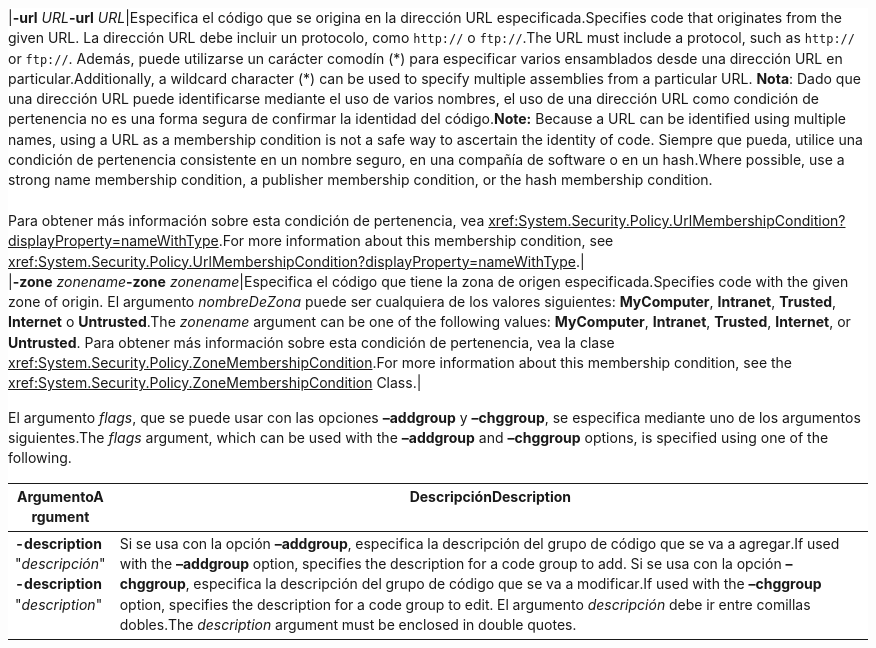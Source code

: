 |<span data-ttu-id="f4063-335">**-url** *URL*</span><span class="sxs-lookup"><span data-stu-id="f4063-335">**-url** *URL*</span></span>|<span data-ttu-id="f4063-336">Especifica el código que se origina en la dirección URL especificada.</span><span class="sxs-lookup"><span data-stu-id="f4063-336">Specifies code that originates from the given URL.</span></span> <span data-ttu-id="f4063-337">La dirección URL debe incluir un protocolo, como `http://` o `ftp://`.</span><span class="sxs-lookup"><span data-stu-id="f4063-337">The URL must include a protocol, such as `http://` or `ftp://`.</span></span> <span data-ttu-id="f4063-338">Además, puede utilizarse un carácter comodín (\*) para especificar varios ensamblados desde una dirección URL en particular.</span><span class="sxs-lookup"><span data-stu-id="f4063-338">Additionally, a wildcard character (\*) can be used to specify multiple assemblies from a particular URL.</span></span> <span data-ttu-id="f4063-339">**Nota**: Dado que una dirección URL puede identificarse mediante el uso de varios nombres, el uso de una dirección URL como condición de pertenencia no es una forma segura de confirmar la identidad del código.</span><span class="sxs-lookup"><span data-stu-id="f4063-339">**Note:**  Because a URL can be identified using multiple names, using a URL as a membership condition is not a safe way to ascertain the identity of code.</span></span> <span data-ttu-id="f4063-340">Siempre que pueda, utilice una condición de pertenencia consistente en un nombre seguro, en una compañía de software o en un hash.</span><span class="sxs-lookup"><span data-stu-id="f4063-340">Where possible, use a strong name membership condition, a publisher membership condition, or the hash membership condition.</span></span> <br /><br /> <span data-ttu-id="f4063-341">Para obtener más información sobre esta condición de pertenencia, vea <xref:System.Security.Policy.UrlMembershipCondition?displayProperty=nameWithType>.</span><span class="sxs-lookup"><span data-stu-id="f4063-341">For more information about this membership condition, see <xref:System.Security.Policy.UrlMembershipCondition?displayProperty=nameWithType>.</span></span>|  
|<span data-ttu-id="f4063-342">**-zone** *zonename*</span><span class="sxs-lookup"><span data-stu-id="f4063-342">**-zone** *zonename*</span></span>|<span data-ttu-id="f4063-343">Especifica el código que tiene la zona de origen especificada.</span><span class="sxs-lookup"><span data-stu-id="f4063-343">Specifies code with the given zone of origin.</span></span> <span data-ttu-id="f4063-344">El argumento *nombreDeZona* puede ser cualquiera de los valores siguientes: **MyComputer**, **Intranet**, **Trusted**, **Internet** o **Untrusted**.</span><span class="sxs-lookup"><span data-stu-id="f4063-344">The *zonename* argument can be one of the following values: **MyComputer**, **Intranet**, **Trusted**, **Internet**, or **Untrusted**.</span></span> <span data-ttu-id="f4063-345">Para obtener más información sobre esta condición de pertenencia, vea la clase <xref:System.Security.Policy.ZoneMembershipCondition>.</span><span class="sxs-lookup"><span data-stu-id="f4063-345">For more information about this membership condition, see the <xref:System.Security.Policy.ZoneMembershipCondition> Class.</span></span>|  
  
 <span data-ttu-id="f4063-346">El argumento *flags*, que se puede usar con las opciones **–addgroup** y **–chggroup**, se especifica mediante uno de los argumentos siguientes.</span><span class="sxs-lookup"><span data-stu-id="f4063-346">The *flags* argument, which can be used with the **–addgroup** and **–chggroup** options, is specified using one of the following.</span></span>  
  
|<span data-ttu-id="f4063-347">Argumento</span><span class="sxs-lookup"><span data-stu-id="f4063-347">Argument</span></span>|<span data-ttu-id="f4063-348">Descripción</span><span class="sxs-lookup"><span data-stu-id="f4063-348">Description</span></span>|  
|--------------|-----------------|  
|<span data-ttu-id="f4063-349">**-description** "*descripción*"</span><span class="sxs-lookup"><span data-stu-id="f4063-349">**-description** "*description*"</span></span>|<span data-ttu-id="f4063-350">Si se usa con la opción **–addgroup**, especifica la descripción del grupo de código que se va a agregar.</span><span class="sxs-lookup"><span data-stu-id="f4063-350">If used with the **–addgroup** option, specifies the description for a code group to add.</span></span> <span data-ttu-id="f4063-351">Si se usa con la opción **–chggroup**, especifica la descripción del grupo de código que se va a modificar.</span><span class="sxs-lookup"><span data-stu-id="f4063-351">If used with the **–chggroup** option, specifies the description for a code group to edit.</span></span> <span data-ttu-id="f4063-352">El argumento *descripción* debe ir entre comillas dobles.</span><span class="sxs-lookup"><span data-stu-id="f4063-352">The *description* argument must be enclosed in double quotes.</span></span>|  